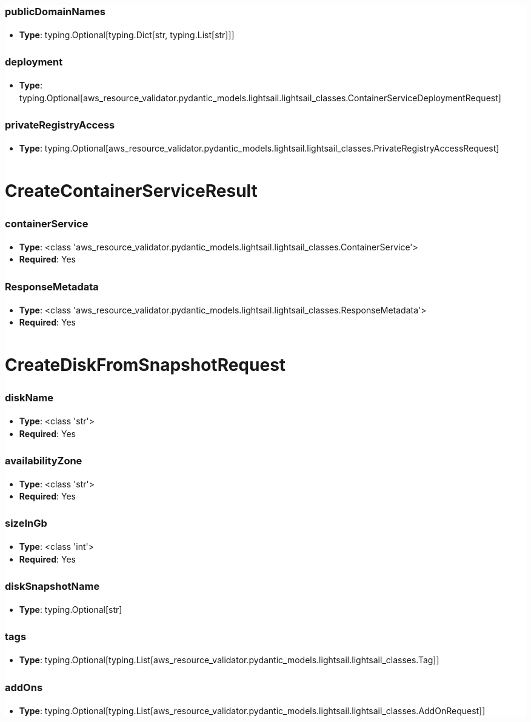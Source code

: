 ### publicDomainNames
- **Type**: typing.Optional[typing.Dict[str, typing.List[str]]]

### deployment
- **Type**: typing.Optional[aws_resource_validator.pydantic_models.lightsail.lightsail_classes.ContainerServiceDeploymentRequest]

### privateRegistryAccess
- **Type**: typing.Optional[aws_resource_validator.pydantic_models.lightsail.lightsail_classes.PrivateRegistryAccessRequest]


# CreateContainerServiceResult

### containerService
- **Type**: <class 'aws_resource_validator.pydantic_models.lightsail.lightsail_classes.ContainerService'>
- **Required**: Yes

### ResponseMetadata
- **Type**: <class 'aws_resource_validator.pydantic_models.lightsail.lightsail_classes.ResponseMetadata'>
- **Required**: Yes


# CreateDiskFromSnapshotRequest

### diskName
- **Type**: <class 'str'>
- **Required**: Yes

### availabilityZone
- **Type**: <class 'str'>
- **Required**: Yes

### sizeInGb
- **Type**: <class 'int'>
- **Required**: Yes

### diskSnapshotName
- **Type**: typing.Optional[str]

### tags
- **Type**: typing.Optional[typing.List[aws_resource_validator.pydantic_models.lightsail.lightsail_classes.Tag]]

### addOns
- **Type**: typing.Optional[typing.List[aws_resource_validator.pydantic_models.lightsail.lightsail_classes.AddOnRequest]]
